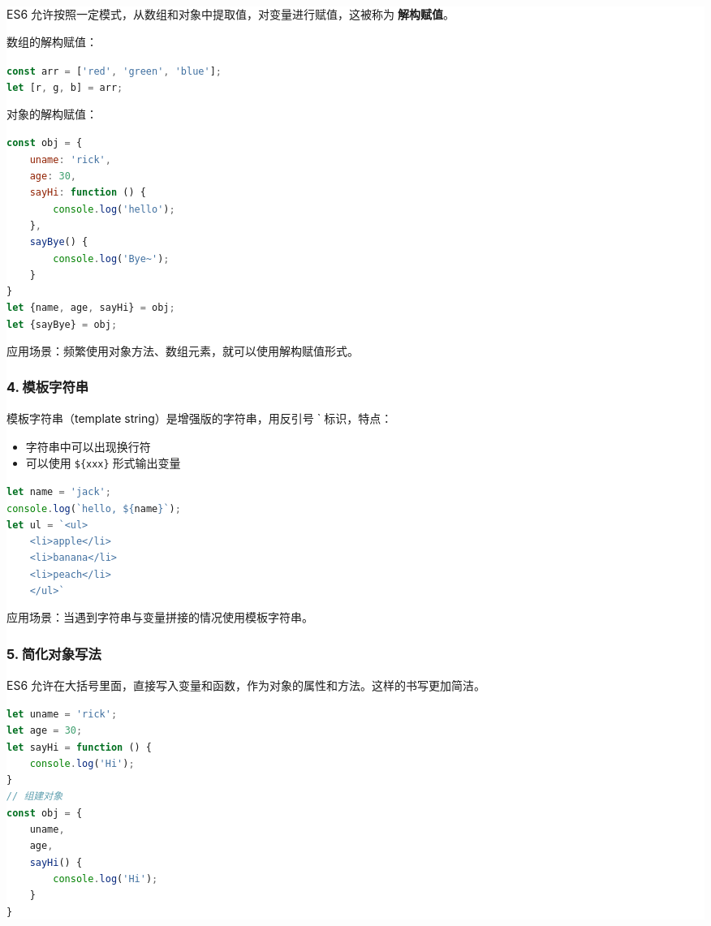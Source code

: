 ES6 允许按照一定模式，从数组和对象中提取值，对变量进行赋值，这被称为 **解构赋值**。

数组的解构赋值：

```js
const arr = ['red', 'green', 'blue'];
let [r, g, b] = arr;
```

对象的解构赋值：

```js
const obj = {
    uname: 'rick',
    age: 30,
    sayHi: function () {
        console.log('hello');
    },
    sayBye() {
        console.log('Bye~');
    }
}
let {name, age, sayHi} = obj;
let {sayBye} = obj;
```

应用场景：频繁使用对象方法、数组元素，就可以使用解构赋值形式。

### 4. 模板字符串

模板字符串（template string）是增强版的字符串，用反引号 ` 标识，特点：

- 字符串中可以出现换行符
- 可以使用 `${xxx}` 形式输出变量

```js
let name = 'jack';
console.log(`hello, ${name}`);
let ul = `<ul>
    <li>apple</li>
    <li>banana</li>
    <li>peach</li>
    </ul>`
```

应用场景：当遇到字符串与变量拼接的情况使用模板字符串。

### 5. 简化对象写法

ES6 允许在大括号里面，直接写入变量和函数，作为对象的属性和方法。这样的书写更加简洁。

```js
let uname = 'rick';
let age = 30;
let sayHi = function () {
    console.log('Hi');
}
// 组建对象
const obj = {
    uname,
    age,
    sayHi() {
        console.log('Hi');
    }
}
```
